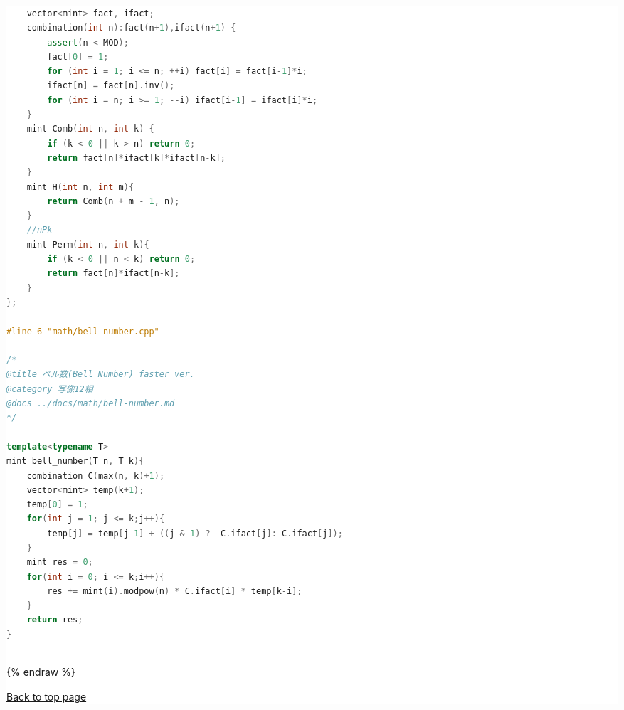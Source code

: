 ```cpp
    vector<mint> fact, ifact;
    combination(int n):fact(n+1),ifact(n+1) {
        assert(n < MOD);
        fact[0] = 1;
        for (int i = 1; i <= n; ++i) fact[i] = fact[i-1]*i;
        ifact[n] = fact[n].inv();
        for (int i = n; i >= 1; --i) ifact[i-1] = ifact[i]*i;
    }
    mint Comb(int n, int k) {
        if (k < 0 || k > n) return 0;
        return fact[n]*ifact[k]*ifact[n-k];
    }
    mint H(int n, int m){
        return Comb(n + m - 1, n);
    }
    //nPk
    mint Perm(int n, int k){
        if (k < 0 || n < k) return 0;
        return fact[n]*ifact[n-k];
    }
};

#line 6 "math/bell-number.cpp"

/*
@title ベル数(Bell Number) faster ver.
@category 写像12相
@docs ../docs/math/bell-number.md
*/

template<typename T>
mint bell_number(T n, T k){
    combination C(max(n, k)+1);
    vector<mint> temp(k+1);
    temp[0] = 1;
    for(int j = 1; j <= k;j++){
        temp[j] = temp[j-1] + ((j & 1) ? -C.ifact[j]: C.ifact[j]);
    }
    mint res = 0;
    for(int i = 0; i <= k;i++){
        res += mint(i).modpow(n) * C.ifact[i] * temp[k-i];
    }
    return res;
}



```
{% endraw %}

<a href="../../index.html">Back to top page</a>

